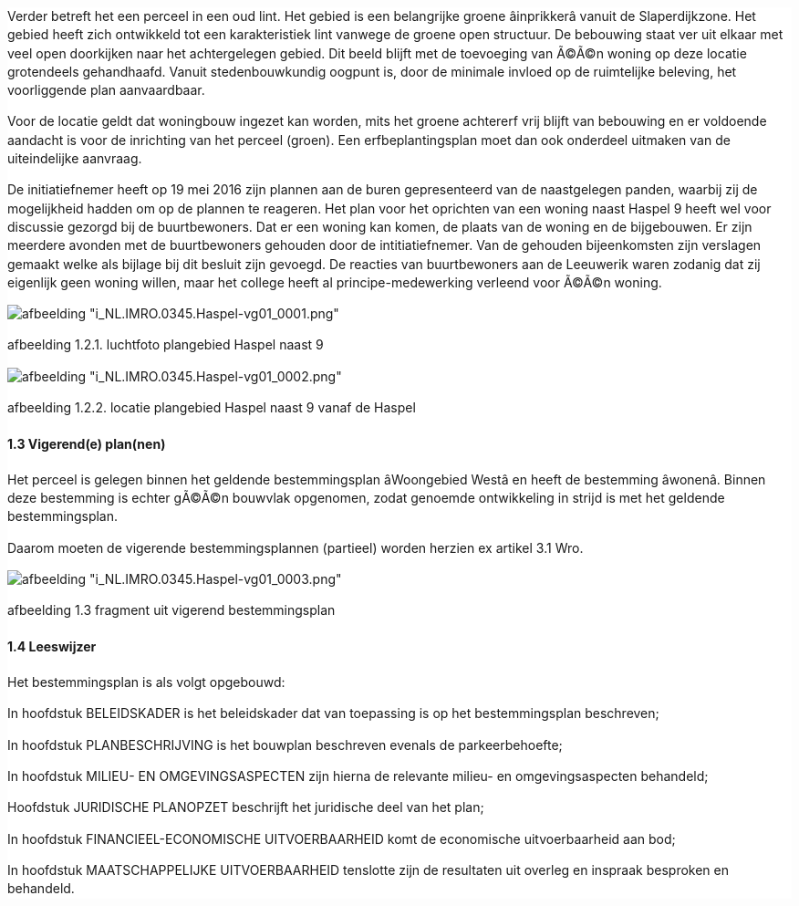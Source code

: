 Verder betreft het een perceel in een oud lint. Het gebied is een belangrijke groene âinprikkerâ vanuit de Slaperdijkzone. Het gebied heeft zich ontwikkeld tot een karakteristiek lint vanwege de groene open structuur. De bebouwing staat ver uit elkaar met veel open doorkijken naar het achtergelegen gebied. Dit beeld blijft met de toevoeging van Ã©Ã©n woning op deze locatie grotendeels gehandhaafd. Vanuit stedenbouwkundig oogpunt is, door de minimale invloed op de ruimtelijke beleving, het voorliggende plan aanvaardbaar.

Voor de locatie geldt dat woningbouw ingezet kan worden, mits het groene achtererf vrij blijft van bebouwing en er voldoende aandacht is voor de inrichting van het perceel (groen). Een erfbeplantingsplan moet dan ook onderdeel uitmaken van de uiteindelijke aanvraag.

De initiatiefnemer heeft op 19 mei 2016 zijn plannen aan de buren gepresenteerd van de naastgelegen panden, waarbij zij de mogelijkheid hadden om op de plannen te reageren. Het plan voor het oprichten van een woning naast Haspel 9 heeft wel voor discussie gezorgd bij de buurtbewoners. Dat er een woning kan komen, de plaats van de woning en de bijgebouwen. Er zijn meerdere avonden met de buurtbewoners gehouden door de intitiatiefnemer. Van de gehouden bijeenkomsten zijn verslagen gemaakt welke als bijlage bij dit besluit zijn gevoegd. De reacties van buurtbewoners aan de Leeuwerik waren zodanig dat zij eigenlijk geen woning willen, maar het college heeft al principe\-medewerking verleend voor Ã©Ã©n woning.

![afbeelding "i_NL.IMRO.0345.Haspel-vg01_0001.png"](i_NL.IMRO.0345.Haspel-vg01_0001.png)

afbeelding 1\.2\.1\. luchtfoto plangebied Haspel naast 9

![afbeelding "i_NL.IMRO.0345.Haspel-vg01_0002.png"](i_NL.IMRO.0345.Haspel-vg01_0002.png)

afbeelding 1\.2\.2\. locatie plangebied Haspel naast 9 vanaf de Haspel

#### 1\.3 Vigerend(e) plan(nen)

Het perceel is gelegen binnen het geldende bestemmingsplan âWoongebied Westâ en heeft de bestemming âwonenâ. Binnen deze bestemming is echter gÃ©Ã©n bouwvlak opgenomen, zodat genoemde ontwikkeling in strijd is met het geldende bestemmingsplan.

Daarom moeten de vigerende bestemmingsplannen (partieel) worden herzien ex artikel 3\.1 Wro.

![afbeelding "i_NL.IMRO.0345.Haspel-vg01_0003.png"](i_NL.IMRO.0345.Haspel-vg01_0003.png)

afbeelding 1\.3 fragment uit vigerend bestemmingsplan

#### 1\.4 Leeswijzer

Het bestemmingsplan is als volgt opgebouwd:

In hoofdstuk BELEIDSKADER is het beleidskader dat van toepassing is op het bestemmingsplan beschreven;

In hoofdstuk PLANBESCHRIJVING is het bouwplan beschreven evenals de parkeerbehoefte;

In hoofdstuk MILIEU\- EN OMGEVINGSASPECTEN zijn hierna de relevante milieu\- en omgevingsaspecten behandeld;

Hoofdstuk JURIDISCHE PLANOPZET beschrijft het juridische deel van het plan;

In hoofdstuk FINANCIEEL\-ECONOMISCHE UITVOERBAARHEID komt de economische uitvoerbaarheid aan bod;

In hoofdstuk MAATSCHAPPELIJKE UITVOERBAARHEID tenslotte zijn de resultaten uit overleg en inspraak besproken en behandeld.
